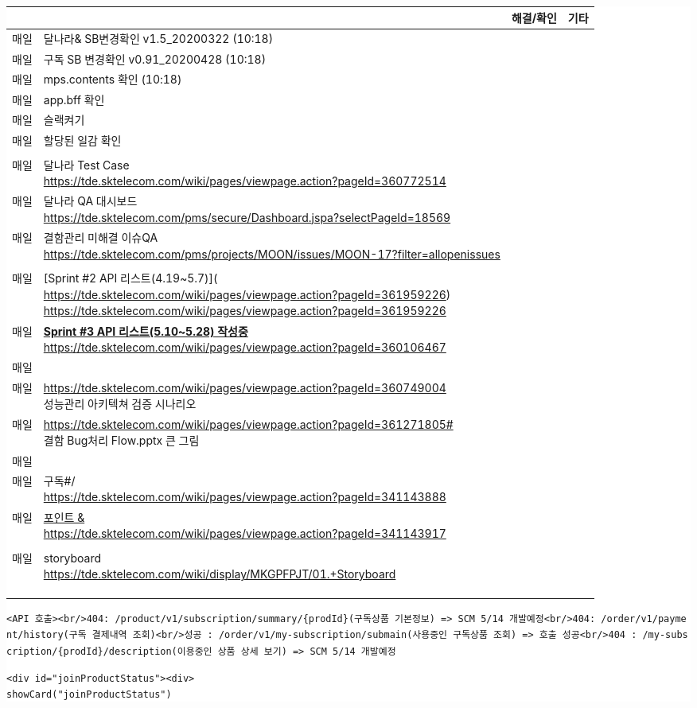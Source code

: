 |      |                                                              | 해결/확인 | 기타 |
| ---- | ------------------------------------------------------------ | --------- | ---- |
| 매일 | 달나라& SB변경확인 v1.5_20200322 (10:18)                     |           |      |
| 매일 | 구독 SB 변경확인  v0.91_20200428 (10:18)                     |           |      |
| 매일 | mps.contents 확인 (10:18)                                    |           |      |
| 매일 | app.bff 확인                                                 |           |      |
| 매일 | 슬랙켜기                                                     |           |      |
| 매일 | 할당된 일감 확인                                             |           |      |
|      |                                                              |           |      |
| 매일 | 달나라 Test Case<br />https://tde.sktelecom.com/wiki/pages/viewpage.action?pageId=360772514 |           |      |
| 매일 | 달나라 QA 대시보드<br />https://tde.sktelecom.com/pms/secure/Dashboard.jspa?selectPageId=18569 |           |      |
| 매일 | 결함관리 미해결 이슈QA<br />https://tde.sktelecom.com/pms/projects/MOON/issues/MOON-17?filter=allopenissues |           |      |
|      |                                                              |           |      |
| 매일 | [Sprint #2 API 리스트(4.19~5.7)](<br />https://tde.sktelecom.com/wiki/pages/viewpage.action?pageId=361959226)<br />https://tde.sktelecom.com/wiki/pages/viewpage.action?pageId=361959226 |           |      |
| 매일 | [**Sprint #3 API 리스트(5.10~5.28) 작성중**<br />](https://tde.sktelecom.com/wiki/pages/viewpage.action?pageId=361959226)https://tde.sktelecom.com/wiki/pages/viewpage.action?pageId=360106467 |           |      |
| 매일 |                                                              |           |      |
| 매일 | https://tde.sktelecom.com/wiki/pages/viewpage.action?pageId=360749004<br />성능관리 아키텍쳐 검증 시나리오 |           |      |
| 매일 | https://tde.sktelecom.com/wiki/pages/viewpage.action?pageId=361271805#<br />결함 Bug처리 Flow.pptx 큰 그림 |           |      |
| 매일 |                                                              |           |      |
| 매일 | 구독#/<br />https://tde.sktelecom.com/wiki/pages/viewpage.action?pageId=341143888 |           |      |
| 매일 | [포인트 &](https://tde.sktelecom.com/wiki/pages/viewpage.action?pageId=341143917)<br />https://tde.sktelecom.com/wiki/pages/viewpage.action?pageId=341143917 |           |      |
|      |                                                              |           |      |
| 매일 | storyboard<br />https://tde.sktelecom.com/wiki/display/MKGPFPJT/01.+Storyboard |           |      |
|      |                                                              |           |      |
|      |                                                              |           |      |
|      |                                                              |           |      |



```
<API 호출><br/>404: /product/v1/subscription/summary/{prodId}(구독상품 기본정보) => SCM 5/14 개발예정<br/>404: /order/v1/payment/history(구독 결제내역 조회)<br/>성공 : /order/v1/my-subscription/submain(사용중인 구독상품 조회) => 호출 성공<br/>404 : /my-subscription/{prodId}/description(이용중인 상품 상세 보기) => SCM 5/14 개발예정
```

```
<div id="joinProductStatus"><div>
showCard("joinProductStatus")
```
